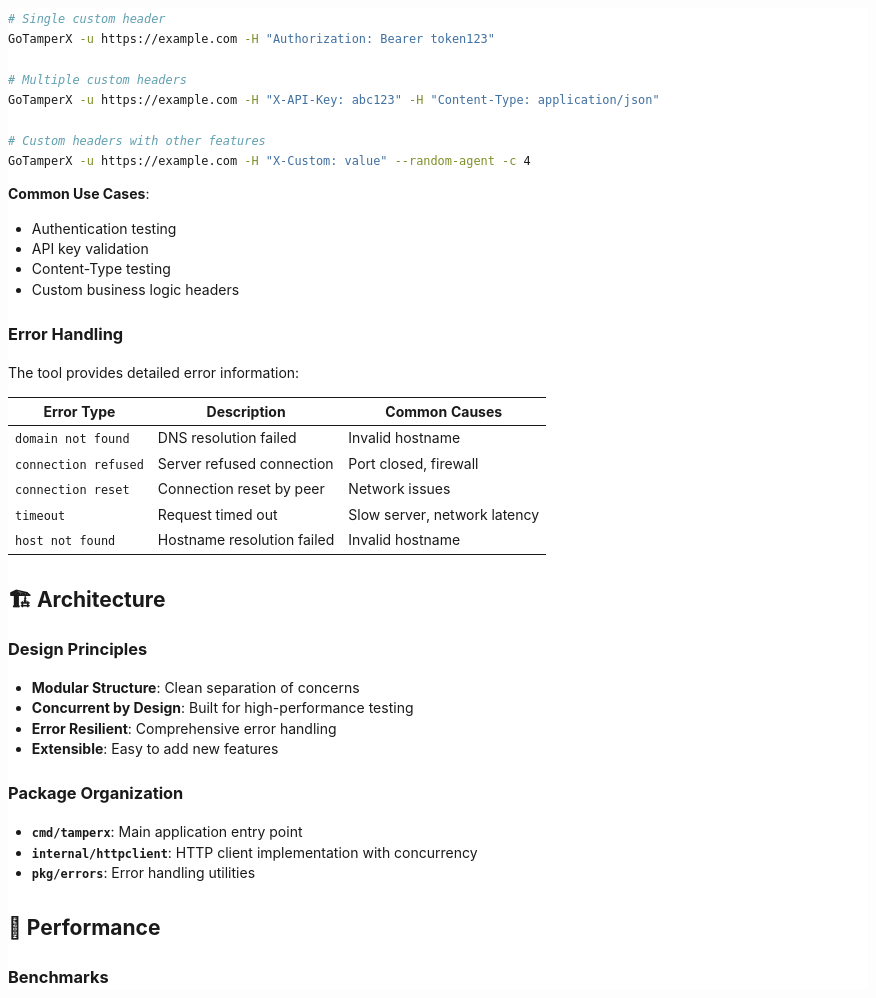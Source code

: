 ```bash
# Single custom header
GoTamperX -u https://example.com -H "Authorization: Bearer token123"

# Multiple custom headers
GoTamperX -u https://example.com -H "X-API-Key: abc123" -H "Content-Type: application/json"

# Custom headers with other features
GoTamperX -u https://example.com -H "X-Custom: value" --random-agent -c 4
```

**Common Use Cases**:
- Authentication testing
- API key validation
- Content-Type testing
- Custom business logic headers

### Error Handling

The tool provides detailed error information:

| Error Type | Description | Common Causes |
|------------|-------------|---------------|
| `domain not found` | DNS resolution failed | Invalid hostname |
| `connection refused` | Server refused connection | Port closed, firewall |
| `connection reset` | Connection reset by peer | Network issues |
| `timeout` | Request timed out | Slow server, network latency |
| `host not found` | Hostname resolution failed | Invalid hostname |

## 🏗️ Architecture

### Design Principles

- **Modular Structure**: Clean separation of concerns
- **Concurrent by Design**: Built for high-performance testing
- **Error Resilient**: Comprehensive error handling
- **Extensible**: Easy to add new features

### Package Organization

- **`cmd/tamperx`**: Main application entry point
- **`internal/httpclient`**: HTTP client implementation with concurrency
- **`pkg/errors`**: Error handling utilities

## 🚀 Performance

### Benchmarks
